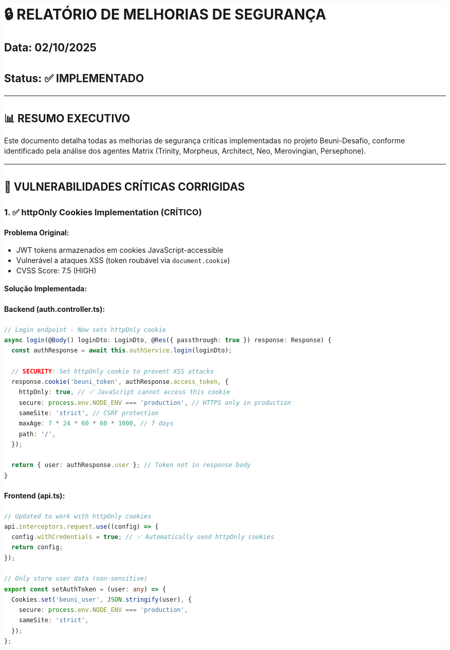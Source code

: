 # 🔒 RELATÓRIO DE MELHORIAS DE SEGURANÇA

## Data: 02/10/2025
## Status: ✅ IMPLEMENTADO

---

## 📊 RESUMO EXECUTIVO

Este documento detalha todas as melhorias de segurança críticas implementadas no projeto Beuni-Desafio, conforme identificado pela análise dos agentes Matrix (Trinity, Morpheus, Architect, Neo, Merovingian, Persephone).

---

## 🔴 VULNERABILIDADES CRÍTICAS CORRIGIDAS

### 1. ✅ httpOnly Cookies Implementation (CRÍTICO)

**Problema Original:**
- JWT tokens armazenados em cookies JavaScript-accessible
- Vulnerável a ataques XSS (token roubável via `document.cookie`)
- CVSS Score: 7.5 (HIGH)

**Solução Implementada:**

#### Backend (auth.controller.ts):
```typescript
// Login endpoint - Now sets httpOnly cookie
async login(@Body() loginDto: LoginDto, @Res({ passthrough: true }) response: Response) {
  const authResponse = await this.authService.login(loginDto);

  // SECURITY: Set httpOnly cookie to prevent XSS attacks
  response.cookie('beuni_token', authResponse.access_token, {
    httpOnly: true, // ✅ JavaScript cannot access this cookie
    secure: process.env.NODE_ENV === 'production', // HTTPS only in production
    sameSite: 'strict', // CSRF protection
    maxAge: 7 * 24 * 60 * 60 * 1000, // 7 days
    path: '/',
  });

  return { user: authResponse.user }; // Token not in response body
}
```

#### Frontend (api.ts):
```typescript
// Updated to work with httpOnly cookies
api.interceptors.request.use((config) => {
  config.withCredentials = true; // ✅ Automatically send httpOnly cookies
  return config;
});

// Only store user data (non-sensitive)
export const setAuthToken = (user: any) => {
  Cookies.set('beuni_user', JSON.stringify(user), {
    secure: process.env.NODE_ENV === 'production',
    sameSite: 'strict',
  });
};
```
